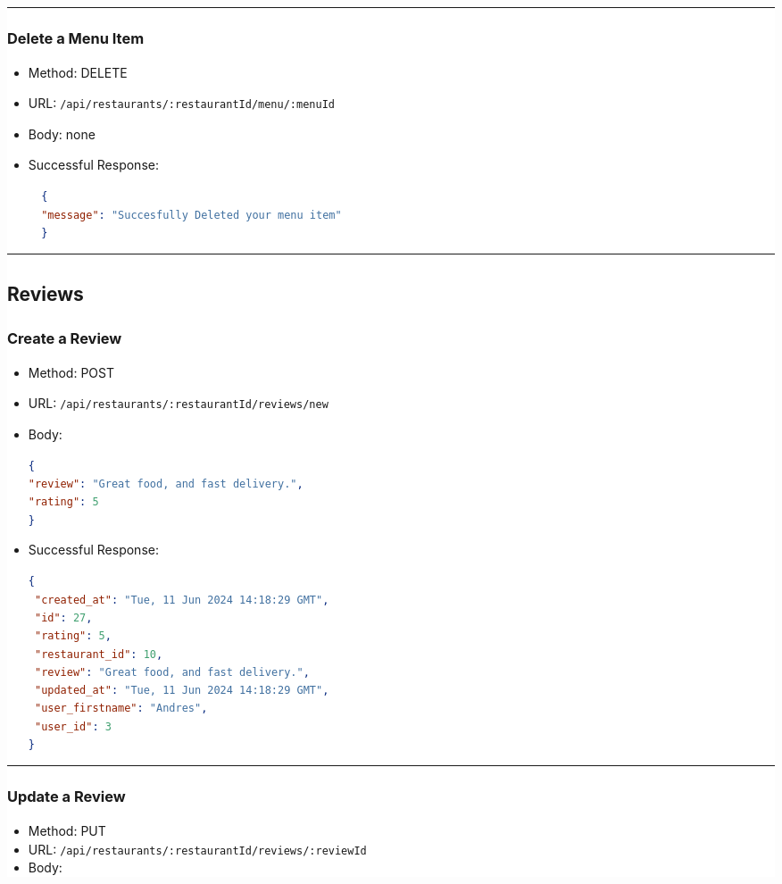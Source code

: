   ```json
  ```

---
### Delete a Menu Item
- Method: DELETE
- URL: `/api/restaurants/:restaurantId/menu/:menuId`
- Body: none

- Successful Response:
  ```json
    {
    "message": "Succesfully Deleted your menu item"
    }
  ```

---

## Reviews
### Create a Review
- Method: POST
- URL: `/api/restaurants/:restaurantId/reviews/new`
- Body:

    ```json
    {
    "review": "Great food, and fast delivery.",
    "rating": 5
    }

    ```

- Successful Response:
  ```json
  {
   "created_at": "Tue, 11 Jun 2024 14:18:29 GMT",
   "id": 27,
   "rating": 5,
   "restaurant_id": 10,
   "review": "Great food, and fast delivery.",
   "updated_at": "Tue, 11 Jun 2024 14:18:29 GMT",
   "user_firstname": "Andres",
   "user_id": 3
  }
  ```

---

### Update a Review
- Method: PUT
- URL: `/api/restaurants/:restaurantId/reviews/:reviewId`
- Body:
